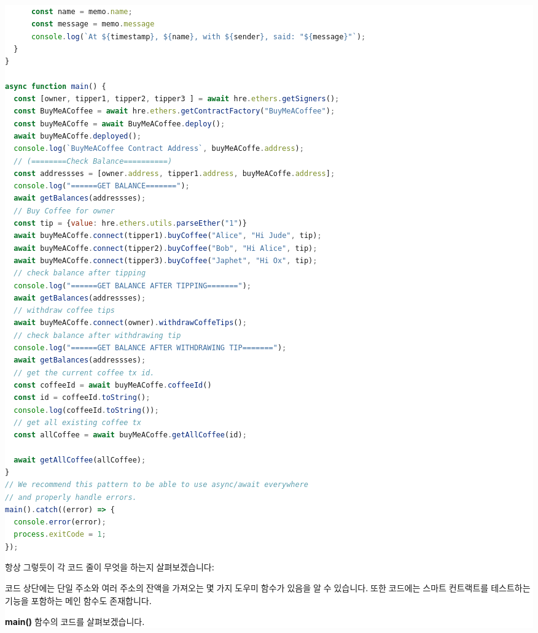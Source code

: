 ```js
      const name = memo.name;
      const message = memo.message
      console.log(`At ${timestamp}, ${name}, with ${sender}, said: "${message}"`);
  }
}

async function main() {
  const [owner, tipper1, tipper2, tipper3 ] = await hre.ethers.getSigners();
  const BuyMeACoffee = await hre.ethers.getContractFactory("BuyMeACoffee");
  const buyMeACoffe = await BuyMeACoffee.deploy();
  await buyMeACoffe.deployed();
  console.log(`BuyMeACoffee Contract Address`, buyMeACoffe.address);
  // (========Check Balance==========)
  const addressses = [owner.address, tipper1.address, buyMeACoffe.address];
  console.log("======GET BALANCE=======");
  await getBalances(addressses);
  // Buy Coffee for owner
  const tip = {value: hre.ethers.utils.parseEther("1")}
  await buyMeACoffe.connect(tipper1).buyCoffee("Alice", "Hi Jude", tip);
  await buyMeACoffe.connect(tipper2).buyCoffee("Bob", "Hi Alice", tip);
  await buyMeACoffe.connect(tipper3).buyCoffee("Japhet", "Hi Ox", tip);
  // check balance after tipping 
  console.log("======GET BALANCE AFTER TIPPING=======");
  await getBalances(addressses);
  // withdraw coffee tips
  await buyMeACoffe.connect(owner).withdrawCoffeTips();
  // check balance after withdrawing tip 
  console.log("======GET BALANCE AFTER WITHDRAWING TIP=======");
  await getBalances(addressses);
  // get the current coffee tx id.
  const coffeeId = await buyMeACoffe.coffeeId()
  const id = coffeeId.toString();
  console.log(coffeeId.toString());
  // get all existing coffee tx
  const allCoffee = await buyMeACoffe.getAllCoffee(id);
  
  await getAllCoffee(allCoffee);
}
// We recommend this pattern to be able to use async/await everywhere
// and properly handle errors.
main().catch((error) => {
  console.error(error);
  process.exitCode = 1;
});
```

항상 그렇듯이 각 코드 줄이 무엇을 하는지 살펴보겠습니다:

코드 상단에는 단일 주소와 여러 주소의 잔액을 가져오는 몇 가지 도우미 함수가 있음을 알 수 있습니다. 또한 코드에는 스마트 컨트랙트를 테스트하는 기능을 포함하는 메인 함수도 존재합니다.

**main()** 함수의 코드를 살펴보겠습니다.

